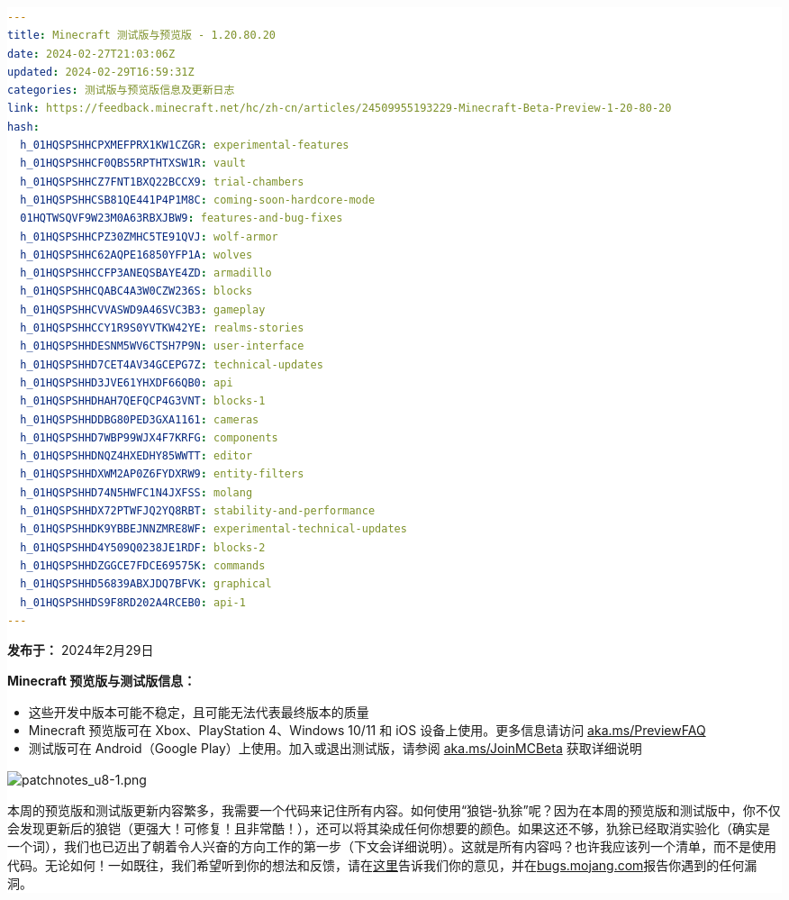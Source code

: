 ```yaml
---
title: Minecraft 测试版与预览版 - 1.20.80.20
date: 2024-02-27T21:03:06Z
updated: 2024-02-29T16:59:31Z
categories: 测试版与预览版信息及更新日志
link: https://feedback.minecraft.net/hc/zh-cn/articles/24509955193229-Minecraft-Beta-Preview-1-20-80-20
hash:
  h_01HQSPSHHCPXMEFPRX1KW1CZGR: experimental-features
  h_01HQSPSHHCF0QBS5RPTHTXSW1R: vault
  h_01HQSPSHHCZ7FNT1BXQ22BCCX9: trial-chambers
  h_01HQSPSHHCSB81QE441P4P1M8C: coming-soon-hardcore-mode
  01HQTWSQVF9W23M0A63RBXJBW9: features-and-bug-fixes
  h_01HQSPSHHCPZ30ZMHC5TE91QVJ: wolf-armor
  h_01HQSPSHHC62AQPE16850YFP1A: wolves
  h_01HQSPSHHCCFP3ANEQSBAYE4ZD: armadillo
  h_01HQSPSHHCQABC4A3W0CZW236S: blocks
  h_01HQSPSHHCVVASWD9A46SVC3B3: gameplay
  h_01HQSPSHHCCY1R9S0YVTKW42YE: realms-stories
  h_01HQSPSHHDESNM5WV6CTSH7P9N: user-interface
  h_01HQSPSHHD7CET4AV34GCEPG7Z: technical-updates
  h_01HQSPSHHD3JVE61YHXDF66QB0: api
  h_01HQSPSHHDHAH7QEFQCP4G3VNT: blocks-1
  h_01HQSPSHHDDBG80PED3GXA1161: cameras
  h_01HQSPSHHD7WBP99WJX4F7KRFG: components
  h_01HQSPSHHDNQZ4HXEDHY85WWTT: editor
  h_01HQSPSHHDXWM2AP0Z6FYDXRW9: entity-filters
  h_01HQSPSHHD74N5HWFC1N4JXFSS: molang
  h_01HQSPSHHDX72PTWFJQ2YQ8RBT: stability-and-performance
  h_01HQSPSHHDK9YBBEJNNZMRE8WF: experimental-technical-updates
  h_01HQSPSHHD4Y509Q0238JE1RDF: blocks-2
  h_01HQSPSHHDZGGCE7FDCE69575K: commands
  h_01HQSPSHHD56839ABXJDQ7BFVK: graphical
  h_01HQSPSHHDS9F8RD202A4RCEB0: api-1
---
```


**发布于：** 2024年2月29日  
    
    
**Minecraft 预览版与测试版信息：**
    
- 这些开发中版本可能不稳定，且可能无法代表最终版本的质量
- Minecraft 预览版可在 Xbox、PlayStation 4、Windows 10/11 和 iOS 设备上使用。更多信息请访问 [aka.ms/PreviewFAQ](https://aka.ms/PreviewFAQ)
- 测试版可在 Android（Google Play）上使用。加入或退出测试版，请参阅 [aka.ms/JoinMCBeta](https://aka.ms/JoinMCBeta) 获取详细说明
    
![patchnotes_u8-1.png](https://feedback.minecraft.net/hc/article_attachments/24554985642253)
    
本周的预览版和测试版更新内容繁多，我需要一个代码来记住所有内容。如何使用“狼铠-犰狳”呢？因为在本周的预览版和测试版中，你不仅会发现更新后的狼铠（更强大！可修复！且非常酷！），还可以将其染成任何你想要的颜色。如果这还不够，犰狳已经取消实验化（确实是一个词），我们也已迈出了朝着令人兴奋的方向工作的第一步（下文会详细说明）。这就是所有内容吗？也许我应该列一个清单，而不是使用代码。无论如何！一如既往，我们希望听到你的想法和反馈，请在[这里](https://feedback.minecraft.net/)告诉我们你的意见，并在[bugs.mojang.com](https://bugs.mojang.com/)报告你遇到的任何漏洞。  
    